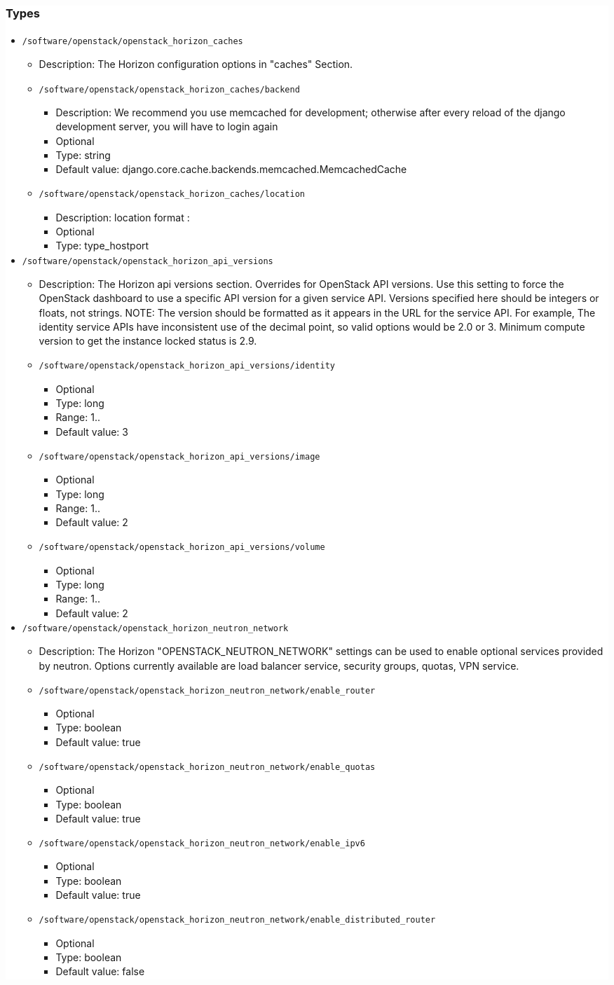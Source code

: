 
### Types

 - `/software/openstack/openstack_horizon_caches`
    - Description: 
    The Horizon configuration options in "caches" Section.

    - `/software/openstack/openstack_horizon_caches/backend`
        - Description: We recommend you use memcached for development; otherwise after every reload
     of the django development server, you will have to login again
        - Optional
        - Type: string
        - Default value: django.core.cache.backends.memcached.MemcachedCache
    - `/software/openstack/openstack_horizon_caches/location`
        - Description: location format <fqdn>:<port>
        - Optional
        - Type: type_hostport
 - `/software/openstack/openstack_horizon_api_versions`
    - Description: 
    The Horizon api versions section.
    Overrides for OpenStack API versions. Use this setting to force the
    OpenStack dashboard to use a specific API version for a given service API.
    Versions specified here should be integers or floats, not strings.
    NOTE: The version should be formatted as it appears in the URL for the
    service API. For example, The identity service APIs have inconsistent
    use of the decimal point, so valid options would be 2.0 or 3.
    Minimum compute version to get the instance locked status is 2.9.

    - `/software/openstack/openstack_horizon_api_versions/identity`
        - Optional
        - Type: long
        - Range: 1..
        - Default value: 3
    - `/software/openstack/openstack_horizon_api_versions/image`
        - Optional
        - Type: long
        - Range: 1..
        - Default value: 2
    - `/software/openstack/openstack_horizon_api_versions/volume`
        - Optional
        - Type: long
        - Range: 1..
        - Default value: 2
 - `/software/openstack/openstack_horizon_neutron_network`
    - Description: 
    The Horizon "OPENSTACK_NEUTRON_NETWORK" settings can be used to enable optional
    services provided by neutron. Options currently available are load
    balancer service, security groups, quotas, VPN service.

    - `/software/openstack/openstack_horizon_neutron_network/enable_router`
        - Optional
        - Type: boolean
        - Default value: true
    - `/software/openstack/openstack_horizon_neutron_network/enable_quotas`
        - Optional
        - Type: boolean
        - Default value: true
    - `/software/openstack/openstack_horizon_neutron_network/enable_ipv6`
        - Optional
        - Type: boolean
        - Default value: true
    - `/software/openstack/openstack_horizon_neutron_network/enable_distributed_router`
        - Optional
        - Type: boolean
        - Default value: false